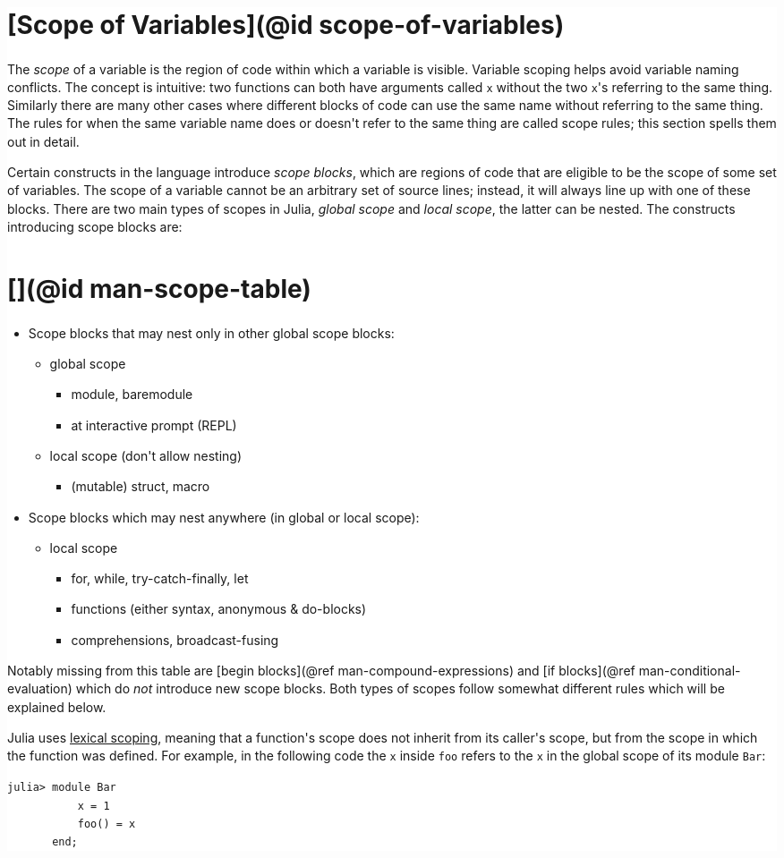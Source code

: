 # [Scope of Variables](@id scope-of-variables)

The *scope* of a variable is the region of code within which a variable is visible. Variable scoping
helps avoid variable naming conflicts. The concept is intuitive: two functions can both have arguments
called `x` without the two `x`'s referring to the same thing. Similarly there are many other cases
where different blocks of code can use the same name without referring to the same thing. The
rules for when the same variable name does or doesn't refer to the same thing are called scope
rules; this section spells them out in detail.

Certain constructs in the language introduce *scope blocks*, which are regions of code that are
eligible to be the scope of some set of variables. The scope of a variable cannot be an arbitrary
set of source lines; instead, it will always line up with one of these blocks. There are two
main types of scopes in Julia, *global scope* and *local scope*, the latter can be nested. The
constructs introducing scope blocks are:

# [](@id man-scope-table)

  * Scope blocks that may nest only in other global scope blocks:

    - global scope

      + module, baremodule

      + at interactive prompt (REPL)

    - local scope (don't allow nesting)

      + (mutable) struct, macro

  * Scope blocks which may nest anywhere (in global or local scope):

    - local scope

      + for, while, try-catch-finally, let

      + functions (either syntax, anonymous & do-blocks)

      + comprehensions, broadcast-fusing

Notably missing from this table are
[begin blocks](@ref man-compound-expressions) and [if blocks](@ref man-conditional-evaluation)
which do *not* introduce new scope blocks.
Both types of scopes follow somewhat different rules which will be explained below.

Julia uses [lexical scoping](https://en.wikipedia.org/wiki/Scope_%28computer_science%29#Lexical_scoping_vs._dynamic_scoping),
meaning that a function's scope does not inherit from its caller's scope, but from the scope in
which the function was defined. For example, in the following code the `x` inside `foo` refers
to the `x` in the global scope of its module `Bar`:

```jldoctest moduleBar
julia> module Bar
           x = 1
           foo() = x
       end;
```
